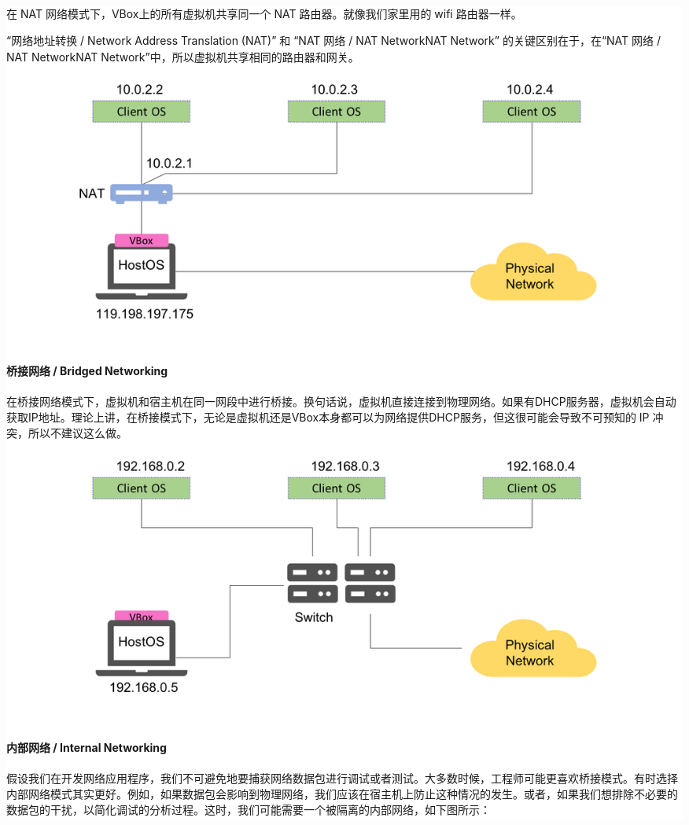 在 NAT 网络模式下，VBox上的所有虚拟机共享同一个 NAT 路由器。就像我们家里用的 wifi 路由器一样。

“网络地址转换 / Network Address Translation (NAT)” 和 “NAT 网络 / NAT NetworkNAT Network” 的关键区别在于，在“NAT 网络 / NAT NetworkNAT Network”中，所以虚拟机共享相同的路由器和网关。

![](./images/totozhang_nat_networkt.png)

#### 桥接网络 / Bridged Networking

在桥接网络模式下，虚拟机和宿主机在同一网段中进行桥接。换句话说，虚拟机直接连接到物理网络。如果有DHCP服务器，虚拟机会自动获取IP地址。理论上讲，在桥接模式下，无论是虚拟机还是VBox本身都可以为网络提供DHCP服务，但这很可能会导致不可预知的 IP 冲突，所以不建议这么做。

![](./images/virtual_bridge_network.jpg)



#### 内部网络 / Internal Networking

假设我们在开发网络应用程序，我们不可避免地要捕获网络数据包进行调试或者测试。大多数时候，工程师可能更喜欢桥接模式。有时选择内部网络模式其实更好。例如，如果数据包会影响到物理网络，我们应该在宿主机上防止这种情况的发生。或者，如果我们想排除不必要的数据包的干扰，以简化调试的分析过程。这时，我们可能需要一个被隔离的内部网络，如下图所示：
